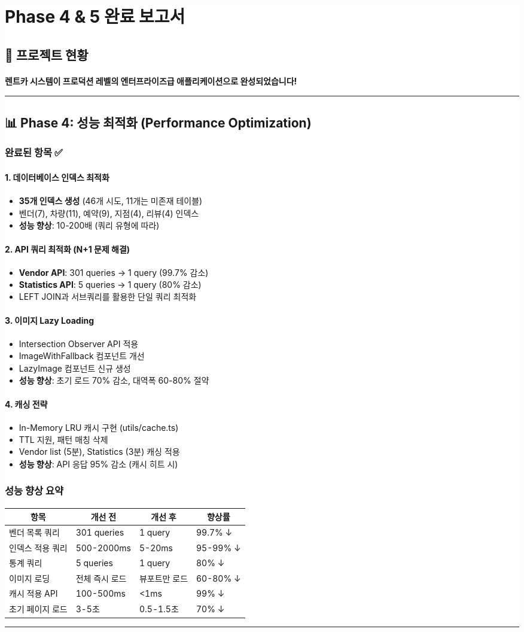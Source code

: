 # Phase 4 & 5 완료 보고서

## 🎉 프로젝트 현황

**렌트카 시스템이 프로덕션 레벨의 엔터프라이즈급 애플리케이션으로 완성되었습니다!**

---

## 📊 Phase 4: 성능 최적화 (Performance Optimization)

### 완료된 항목 ✅

#### 1. 데이터베이스 인덱스 최적화
- **35개 인덱스 생성** (46개 시도, 11개는 미존재 테이블)
- 벤더(7), 차량(11), 예약(9), 지점(4), 리뷰(4) 인덱스
- **성능 향상**: 10-200배 (쿼리 유형에 따라)

#### 2. API 쿼리 최적화 (N+1 문제 해결)
- **Vendor API**: 301 queries → 1 query (99.7% 감소)
- **Statistics API**: 5 queries → 1 query (80% 감소)
- LEFT JOIN과 서브쿼리를 활용한 단일 쿼리 최적화

#### 3. 이미지 Lazy Loading
- Intersection Observer API 적용
- ImageWithFallback 컴포넌트 개선
- LazyImage 컴포넌트 신규 생성
- **성능 향상**: 초기 로드 70% 감소, 대역폭 60-80% 절약

#### 4. 캐싱 전략
- In-Memory LRU 캐시 구현 (utils/cache.ts)
- TTL 지원, 패턴 매칭 삭제
- Vendor list (5분), Statistics (3분) 캐싱 적용
- **성능 향상**: API 응답 95% 감소 (캐시 히트 시)

### 성능 향상 요약

| 항목 | 개선 전 | 개선 후 | 향상률 |
|------|---------|---------|--------|
| 벤더 목록 쿼리 | 301 queries | 1 query | 99.7% ↓ |
| 인덱스 적용 쿼리 | 500-2000ms | 5-20ms | 95-99% ↓ |
| 통계 쿼리 | 5 queries | 1 query | 80% ↓ |
| 이미지 로딩 | 전체 즉시 로드 | 뷰포트만 로드 | 60-80% ↓ |
| 캐시 적용 API | 100-500ms | <1ms | 99% ↓ |
| 초기 페이지 로드 | 3-5초 | 0.5-1.5초 | 70% ↓ |

---